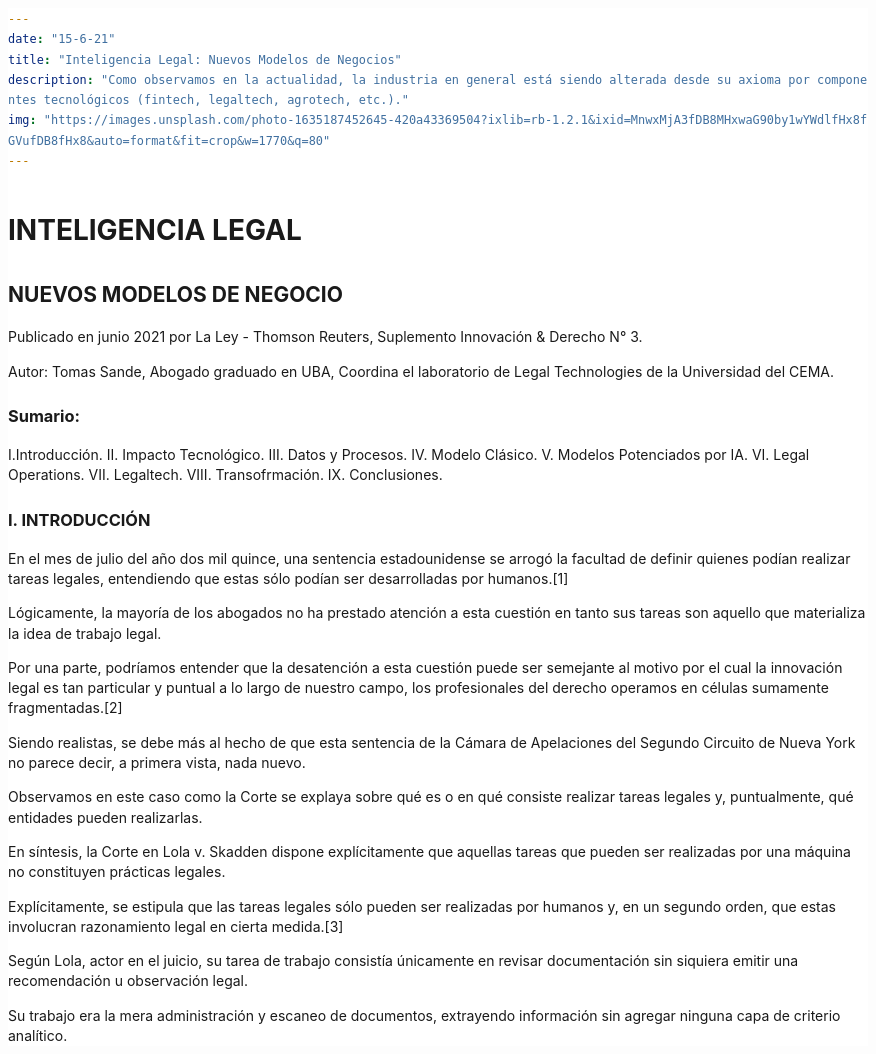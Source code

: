 ```yaml
---
date: "15-6-21"
title: "Inteligencia Legal: Nuevos Modelos de Negocios"
description: "Como observamos en la actualidad, la industria en general está siendo alterada desde su axioma por componentes tecnológicos (fintech, legaltech, agrotech, etc.)."
img: "https://images.unsplash.com/photo-1635187452645-420a43369504?ixlib=rb-1.2.1&ixid=MnwxMjA3fDB8MHxwaG90by1wYWdlfHx8fGVufDB8fHx8&auto=format&fit=crop&w=1770&q=80"
---
```


# INTELIGENCIA LEGAL
## NUEVOS MODELOS DE NEGOCIO

Publicado en junio 2021 por La Ley - Thomson Reuters, Suplemento Innovación & Derecho N° 3.

Autor: Tomas Sande, Abogado graduado en UBA, Coordina el laboratorio de Legal Technologies de la Universidad del CEMA.

### Sumario: 
I.Introducción. II. Impacto Tecnológico. III. Datos y Procesos. IV. Modelo Clásico. V. Modelos Potenciados por IA. VI. Legal Operations. VII. Legaltech. VIII. Transofrmación. IX. Conclusiones.

### I. INTRODUCCIÓN

En el mes de julio del año dos mil quince, una sentencia estadounidense se arrogó la facultad de definir quienes podían realizar tareas legales, entendiendo que estas sólo podían ser desarrolladas por humanos.[1]

Lógicamente, la mayoría de los abogados no ha prestado atención a esta cuestión en tanto sus tareas son aquello que materializa la idea de trabajo legal.

Por una parte, podríamos entender que la desatención a esta cuestión puede ser semejante al motivo por el cual la innovación legal es tan particular y puntual a lo largo de nuestro campo, los profesionales del derecho operamos en células sumamente fragmentadas.[2]

Siendo realistas, se debe más al hecho de que esta sentencia de la Cámara de Apelaciones del Segundo Circuito de Nueva York no parece decir, a primera vista, nada nuevo.

Observamos en este caso como la Corte se explaya sobre qué es o en qué consiste realizar tareas legales y, puntualmente, qué entidades pueden realizarlas.

En síntesis, la Corte en Lola v. Skadden dispone explícitamente que aquellas tareas que pueden ser realizadas por una máquina no constituyen prácticas legales.

Explícitamente, se estipula que las tareas legales sólo pueden ser realizadas por humanos y, en un segundo orden, que estas involucran razonamiento legal en cierta medida.[3]

Según Lola, actor en el juicio, su tarea de trabajo consistía únicamente en revisar documentación sin siquiera emitir una recomendación u observación legal.

Su trabajo era la mera administración y escaneo de documentos, extrayendo información sin agregar ninguna capa de criterio analítico.
